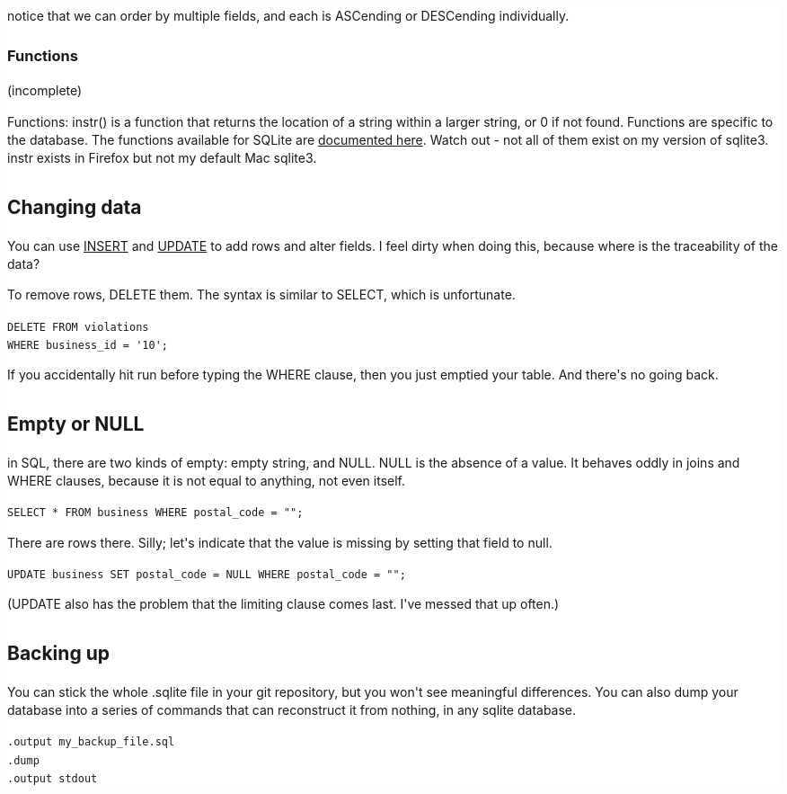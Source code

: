 notice that we can order by multiple fields, and each is ASCending or
DESCending individually.

### Functions

(incomplete)

Functions: instr() is a function that returns the
location of a string within a larger string, or 0 if not found.
Functions are specific to the database. The functions available for
SQLite are [documented here](http://sqlite.org/lang_corefunc.html).
Watch out - not all of them exist on my version of sqlite3. instr exists
in Firefox but not my default Mac sqlite3.

## Changing data

You can use [INSERT](http://sqlite.org/lang_insert.html) and [UPDATE](http://sqlite.org/lang_update.html) to add rows and alter fields. I feel dirty
when doing this, because where is the traceability of the data?

To remove rows, DELETE them. The syntax is similar to SELECT, which is
unfortunate.

    DELETE FROM violations
    WHERE business_id = '10';

If you accidentally hit run before typing the WHERE clause, then you
just emptied your table. And there's no going back.

## Empty or NULL

in SQL, there are two kinds of empty: empty string, and NULL. NULL is
the absence of a value. It behaves oddly in joins and WHERE clauses,
because it is not equal to anything, not even itself.

    SELECT * FROM business WHERE postal_code = "";

There are rows there. Silly; let's indicate that the value is missing by
setting that field to null.

    UPDATE business SET postal_code = NULL WHERE postal_code = "";

(UPDATE also has the problem that the limiting clause comes last. I've
messed that up often.)

## Backing up

You can stick the whole .sqlite file in your git repository, but you
won't see meaningful differences. You can also dump your database into a
series of commands that can reconstruct it from nothing, in any sqlite
database.

    .output my_backup_file.sql
    .dump
    .output stdout
